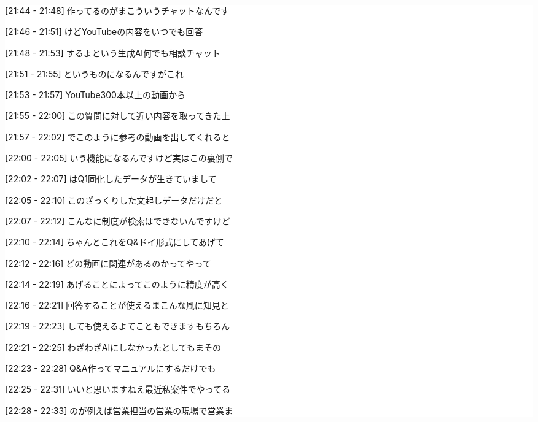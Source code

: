 [21:44 - 21:48]
作ってるのがまこういうチャットなんです

[21:46 - 21:51]
けどYouTubeの内容をいつでも回答

[21:48 - 21:53]
するよという生成AI何でも相談チャット

[21:51 - 21:55]
というものになるんですがこれ

[21:53 - 21:57]
YouTube300本以上の動画から

[21:55 - 22:00]
この質問に対して近い内容を取ってきた上

[21:57 - 22:02]
でこのように参考の動画を出してくれると

[22:00 - 22:05]
いう機能になるんですけど実はこの裏側で

[22:02 - 22:07]
はQ1同化したデータが生きていまして

[22:05 - 22:10]
このざっくりした文起しデータだけだと

[22:07 - 22:12]
こんなに制度が検索はできないんですけど

[22:10 - 22:14]
ちゃんとこれをQ&ドイ形式にしてあげて

[22:12 - 22:16]
どの動画に関連があるのかってやって

[22:14 - 22:19]
あげることによってこのように精度が高く

[22:16 - 22:21]
回答することが使えるまこんな風に知見と

[22:19 - 22:23]
しても使えるよてこともできますもちろん

[22:21 - 22:25]
わざわざAIにしなかったとしてもまその

[22:23 - 22:28]
Q&A作ってマニュアルにするだけでも

[22:25 - 22:31]
いいと思いますねえ最近私案件でやってる

[22:28 - 22:33]
のが例えば営業担当の営業の現場で営業ま
